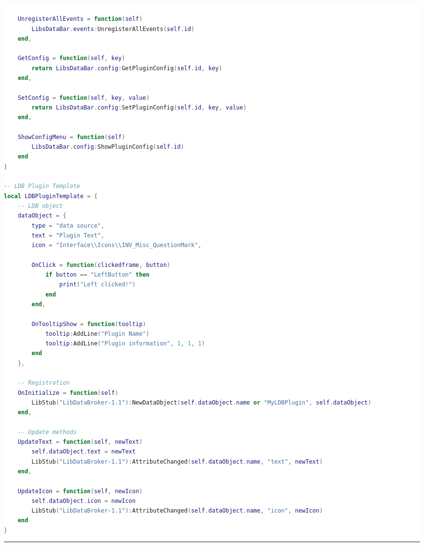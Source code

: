 ```lua

    UnregisterAllEvents = function(self)
        LibsDataBar.events:UnregisterAllEvents(self.id)
    end,

    GetConfig = function(self, key)
        return LibsDataBar.config:GetPluginConfig(self.id, key)
    end,

    SetConfig = function(self, key, value)
        return LibsDataBar.config:SetPluginConfig(self.id, key, value)
    end,

    ShowConfigMenu = function(self)
        LibsDataBar.config:ShowPluginConfig(self.id)
    end
}

-- LDB Plugin Template
local LDBPluginTemplate = {
    -- LDB object
    dataObject = {
        type = "data source",
        text = "Plugin Text",
        icon = "Interface\\Icons\\INV_Misc_QuestionMark",

        OnClick = function(clickedframe, button)
            if button == "LeftButton" then
                print("Left clicked!")
            end
        end,

        OnTooltipShow = function(tooltip)
            tooltip:AddLine("Plugin Name")
            tooltip:AddLine("Plugin information", 1, 1, 1)
        end
    },

    -- Registration
    OnInitialize = function(self)
        LibStub("LibDataBroker-1.1"):NewDataObject(self.dataObject.name or "MyLDBPlugin", self.dataObject)
    end,

    -- Update methods
    UpdateText = function(self, newText)
        self.dataObject.text = newText
        LibStub("LibDataBroker-1.1"):AttributeChanged(self.dataObject.name, "text", newText)
    end,

    UpdateIcon = function(self, newIcon)
        self.dataObject.icon = newIcon
        LibStub("LibDataBroker-1.1"):AttributeChanged(self.dataObject.name, "icon", newIcon)
    end
}
```

---